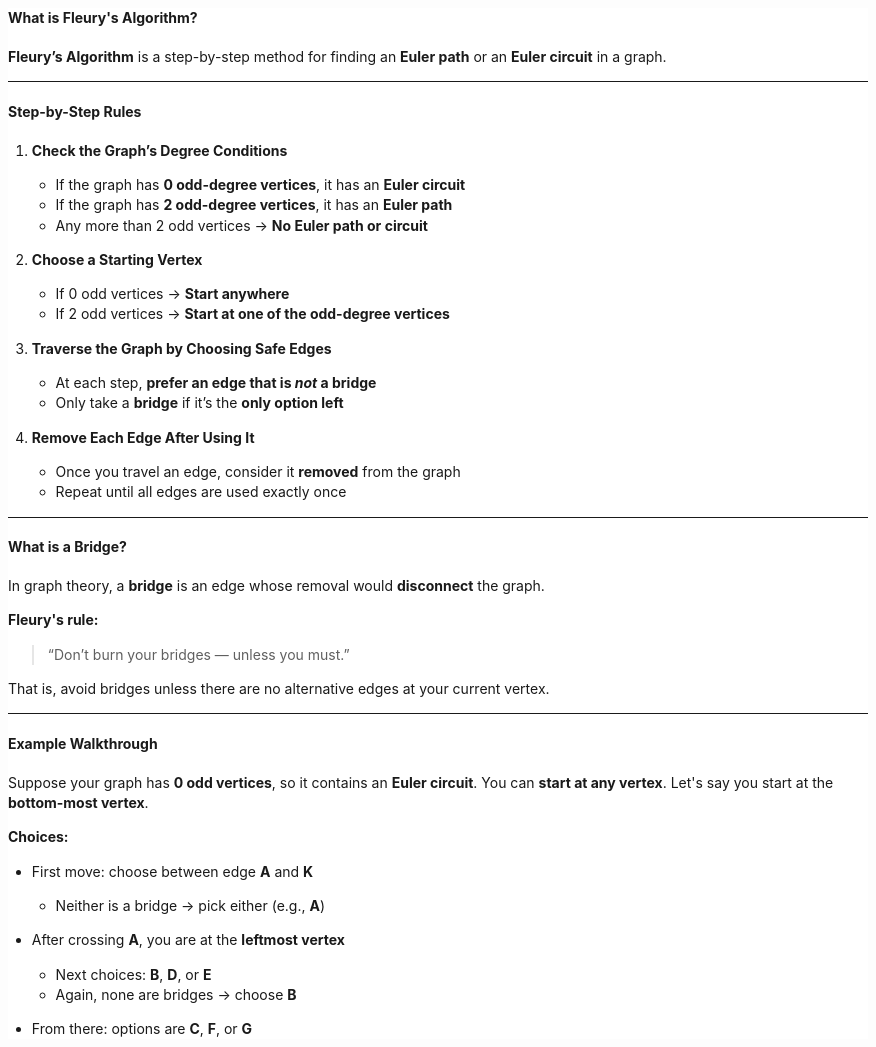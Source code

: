 
#### What is Fleury's Algorithm?

**Fleury’s Algorithm** is a step-by-step method for finding an **Euler path** or an **Euler circuit** in a graph.

---

#### Step-by-Step Rules

1. **Check the Graph’s Degree Conditions**

   * If the graph has **0 odd-degree vertices**, it has an **Euler circuit**
   * If the graph has **2 odd-degree vertices**, it has an **Euler path**
   * Any more than 2 odd vertices → **No Euler path or circuit**

2. **Choose a Starting Vertex**

   * If 0 odd vertices → **Start anywhere**
   * If 2 odd vertices → **Start at one of the odd-degree vertices**

3. **Traverse the Graph by Choosing Safe Edges**

   * At each step, **prefer an edge that is *not* a bridge**
   * Only take a **bridge** if it’s the **only option left**

4. **Remove Each Edge After Using It**

   * Once you travel an edge, consider it **removed** from the graph
   * Repeat until all edges are used exactly once

---

#### What is a Bridge?

In graph theory, a **bridge** is an edge whose removal would **disconnect** the graph.

**Fleury's rule:**

> “Don’t burn your bridges — unless you must.”

That is, avoid bridges unless there are no alternative edges at your current vertex.

---

#### Example Walkthrough

Suppose your graph has **0 odd vertices**, so it contains an **Euler circuit**. You can **start at any vertex**. Let's say you start at the **bottom-most vertex**.

**Choices:**

* First move: choose between edge **A** and **K**

  * Neither is a bridge → pick either (e.g., **A**)
* After crossing **A**, you are at the **leftmost vertex**

  * Next choices: **B**, **D**, or **E**
  * Again, none are bridges → choose **B**
* From there: options are **C**, **F**, or **G**
